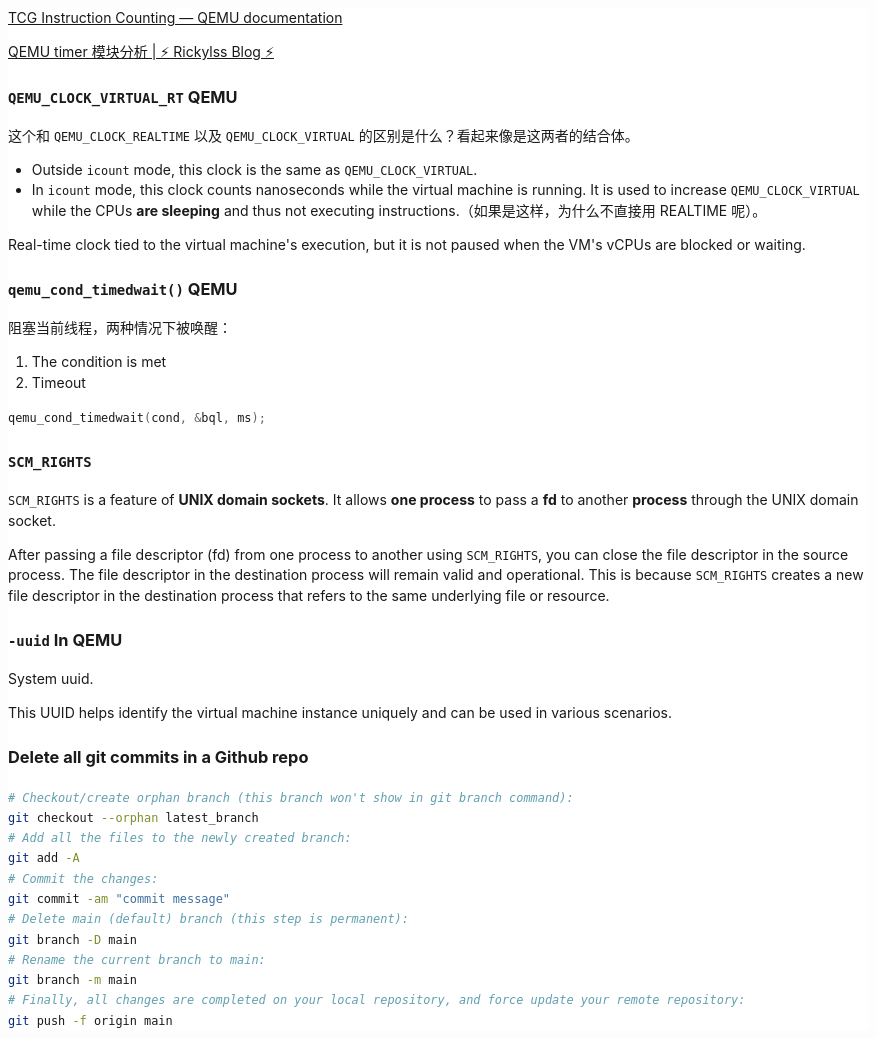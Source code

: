 [TCG Instruction Counting — QEMU documentation](https://www.qemu.org/docs/master/devel/tcg-icount.html)

[QEMU timer 模块分析 \| ⚡️ Rickylss Blog ⚡️](https://www.rickylss.site/qemu/2019/05/20/qemu-timer/)

### `QEMU_CLOCK_VIRTUAL_RT` QEMU

这个和 `QEMU_CLOCK_REALTIME` 以及 `QEMU_CLOCK_VIRTUAL` 的区别是什么？看起来像是这两者的结合体。

- Outside `icount` mode, this clock is the same as `QEMU_CLOCK_VIRTUAL`.
- In `icount` mode, this clock counts nanoseconds while the virtual machine is running. It is used to increase `QEMU_CLOCK_VIRTUAL` while the CPUs **are sleeping** and thus not executing instructions.（如果是这样，为什么不直接用 REALTIME 呢）。

Real-time clock tied to the virtual machine's execution, but it is not paused when the VM's vCPUs are blocked or waiting.

### `qemu_cond_timedwait()` QEMU

阻塞当前线程，两种情况下被唤醒：

1. The condition is met
2. Timeout

```c
qemu_cond_timedwait(cond, &bql, ms);
```

### `SCM_RIGHTS`

`SCM_RIGHTS` is a feature of **UNIX domain sockets**. It allows **one process** to pass a **fd** to another **process** through the UNIX domain socket.

After passing a file descriptor (fd) from one process to another using `SCM_RIGHTS`, you can close the file descriptor in the source process. The file descriptor in the destination process will remain valid and operational. This is because `SCM_RIGHTS` creates a new file descriptor in the destination process that refers to the same underlying file or resource.

### `-uuid` In QEMU

System uuid.

This UUID helps identify the virtual machine instance uniquely and can be used in various scenarios.

### Delete all git commits in a Github repo

```bash
# Checkout/create orphan branch (this branch won't show in git branch command):
git checkout --orphan latest_branch
# Add all the files to the newly created branch:
git add -A
# Commit the changes:
git commit -am "commit message"
# Delete main (default) branch (this step is permanent):
git branch -D main
# Rename the current branch to main:
git branch -m main
# Finally, all changes are completed on your local repository, and force update your remote repository:
git push -f origin main
```
